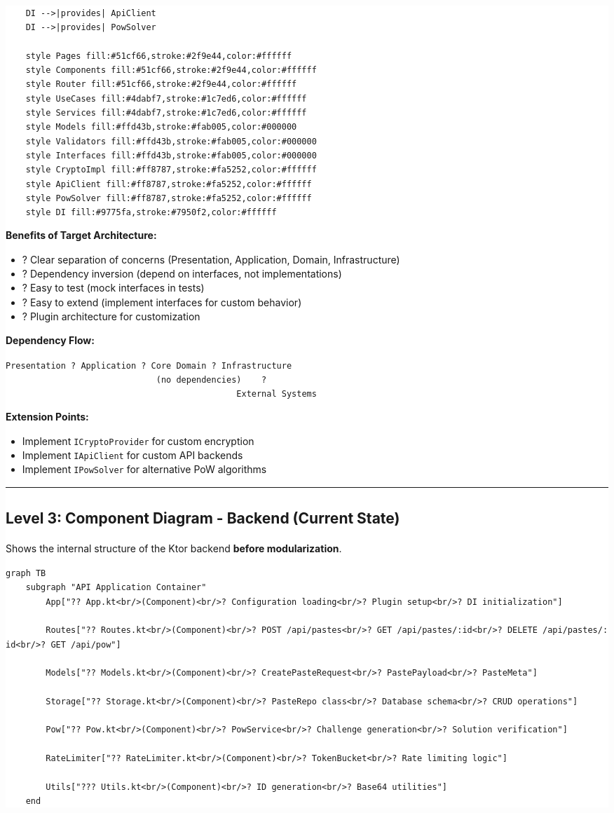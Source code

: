 ```mermaid
    DI -->|provides| ApiClient
    DI -->|provides| PowSolver
    
    style Pages fill:#51cf66,stroke:#2f9e44,color:#ffffff
    style Components fill:#51cf66,stroke:#2f9e44,color:#ffffff
    style Router fill:#51cf66,stroke:#2f9e44,color:#ffffff
    style UseCases fill:#4dabf7,stroke:#1c7ed6,color:#ffffff
    style Services fill:#4dabf7,stroke:#1c7ed6,color:#ffffff
    style Models fill:#ffd43b,stroke:#fab005,color:#000000
    style Validators fill:#ffd43b,stroke:#fab005,color:#000000
    style Interfaces fill:#ffd43b,stroke:#fab005,color:#000000
    style CryptoImpl fill:#ff8787,stroke:#fa5252,color:#ffffff
    style ApiClient fill:#ff8787,stroke:#fa5252,color:#ffffff
    style PowSolver fill:#ff8787,stroke:#fa5252,color:#ffffff
    style DI fill:#9775fa,stroke:#7950f2,color:#ffffff
```

**Benefits of Target Architecture:**
- ? Clear separation of concerns (Presentation, Application, Domain, Infrastructure)
- ? Dependency inversion (depend on interfaces, not implementations)
- ? Easy to test (mock interfaces in tests)
- ? Easy to extend (implement interfaces for custom behavior)
- ? Plugin architecture for customization

**Dependency Flow:**
```
Presentation ? Application ? Core Domain ? Infrastructure
                              (no dependencies)    ?
                                              External Systems
```

**Extension Points:**
- Implement `ICryptoProvider` for custom encryption
- Implement `IApiClient` for custom API backends
- Implement `IPowSolver` for alternative PoW algorithms

---

## Level 3: Component Diagram - Backend (Current State)

Shows the internal structure of the Ktor backend **before modularization**.

```mermaid
graph TB
    subgraph "API Application Container"
        App["?? App.kt<br/>(Component)<br/>? Configuration loading<br/>? Plugin setup<br/>? DI initialization"]
        
        Routes["?? Routes.kt<br/>(Component)<br/>? POST /api/pastes<br/>? GET /api/pastes/:id<br/>? DELETE /api/pastes/:id<br/>? GET /api/pow"]
        
        Models["?? Models.kt<br/>(Component)<br/>? CreatePasteRequest<br/>? PastePayload<br/>? PasteMeta"]
        
        Storage["?? Storage.kt<br/>(Component)<br/>? PasteRepo class<br/>? Database schema<br/>? CRUD operations"]
        
        Pow["?? Pow.kt<br/>(Component)<br/>? PowService<br/>? Challenge generation<br/>? Solution verification"]
        
        RateLimiter["?? RateLimiter.kt<br/>(Component)<br/>? TokenBucket<br/>? Rate limiting logic"]
        
        Utils["??? Utils.kt<br/>(Component)<br/>? ID generation<br/>? Base64 utilities"]
    end
```